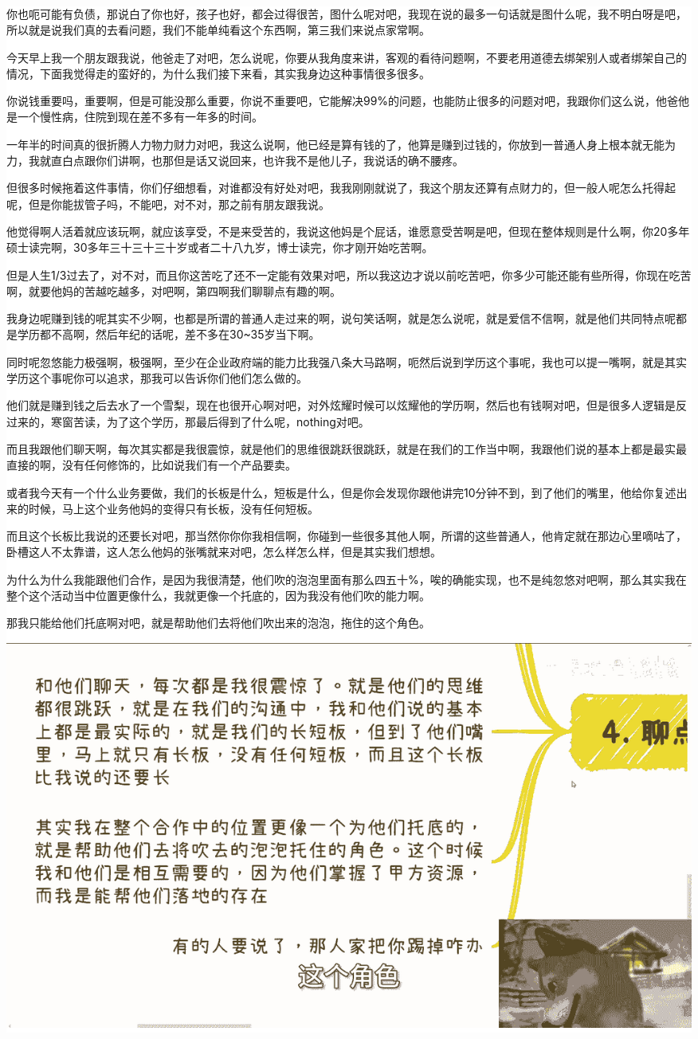 你也呃可能有负债，那说白了你也好，孩子也好，都会过得很苦，图什么呢对吧，我现在说的最多一句话就是图什么呢，我不明白呀是吧，所以就是说我们真的去看问题，我们不能单纯看这个东西啊，第三我们来说点家常啊。

今天早上我一个朋友跟我说，他爸走了对吧，怎么说呢，你要从我角度来讲，客观的看待问题啊，不要老用道德去绑架别人或者绑架自己的情况，下面我觉得走的蛮好的，为什么我们接下来看，其实我身边这种事情很多很多。

你说钱重要吗，重要啊，但是可能没那么重要，你说不重要吧，它能解决99%的问题，也能防止很多的问题对吧，我跟你们这么说，他爸他是一个慢性病，住院到现在差不多有一年多的时间。

一年半的时间真的很折腾人力物力财力对吧，我这么说啊，他已经是算有钱的了，他算是赚到过钱的，你放到一普通人身上根本就无能为力，我就直白点跟你们讲啊，也那但是话又说回来，也许我不是他儿子，我说话的确不腰疼。

但很多时候拖着这件事情，你们仔细想看，对谁都没有好处对吧，我我刚刚就说了，我这个朋友还算有点财力的，但一般人呢怎么托得起呢，但是你能拔管子吗，不能吧，对不对，那之前有朋友跟我说。

他觉得啊人活着就应该玩啊，就应该享受，不是来受苦的，我说这他妈是个屁话，谁愿意受苦啊是吧，但现在整体规则是什么啊，你20多年硕士读完啊，30多年三十三十三十岁或者二十八九岁，博士读完，你才刚开始吃苦啊。

但是人生1/3过去了，对不对，而且你这苦吃了还不一定能有效果对吧，所以我这边才说以前吃苦吧，你多少可能还能有些所得，你现在吃苦啊，就要他妈的苦越吃越多，对吧啊，第四啊我们聊聊点有趣的啊。

我身边呢赚到钱的呢其实不少啊，也都是所谓的普通人走过来的啊，说句笑话啊，就是怎么说呢，就是爱信不信啊，就是他们共同特点呢都是学历都不高啊，然后年纪的话呢，差不多在30~35岁当下啊。

同时呢忽悠能力极强啊，极强啊，至少在企业政府端的能力比我强八条大马路啊，呃然后说到学历这个事呢，我也可以提一嘴啊，就是其实学历这个事呢你可以追求，那我可以告诉你们他们怎么做的。

他们就是赚到钱之后去水了一个雪梨，现在也很开心啊对吧，对外炫耀时候可以炫耀他的学历啊，然后也有钱啊对吧，但是很多人逻辑是反过来的，寒窗苦读，为了这个学历，那最后得到了什么呢，nothing对吧。

而且我跟他们聊天啊，每次其实都是我很震惊，就是他们的思维很跳跃很跳跃，就是在我们的工作当中啊，我跟他们说的基本上都是最实最直接的啊，没有任何修饰的，比如说我们有一个产品要卖。

或者我今天有一个什么业务要做，我们的长板是什么，短板是什么，但是你会发现你跟他讲完10分钟不到，到了他们的嘴里，他给你复述出来的时候，马上这个业务他妈的变得只有长板，没有任何短板。

而且这个长板比我说的还要长对吧，那当然你你你我相信啊，你碰到一些很多其他人啊，所谓的这些普通人，他肯定就在那边心里嘀咕了，卧槽这人不太靠谱，这人怎么他妈的张嘴就来对吧，怎么样怎么样，但是其实我们想想。

为什么为什么我能跟他们合作，是因为我很清楚，他们吹的泡泡里面有那么四五十%，唉的确能实现，也不是纯忽悠对吧啊，那么其实我在整个这个活动当中位置更像什么，我就更像一个托底的，因为我没有他们吹的能力啊。

那我只能给他们托底啊对吧，就是帮助他们去将他们吹出来的泡泡，拖住的这个角色。

![](img/35b5bf6b83ba2cab3f1dc9464f367d10_9.png)
